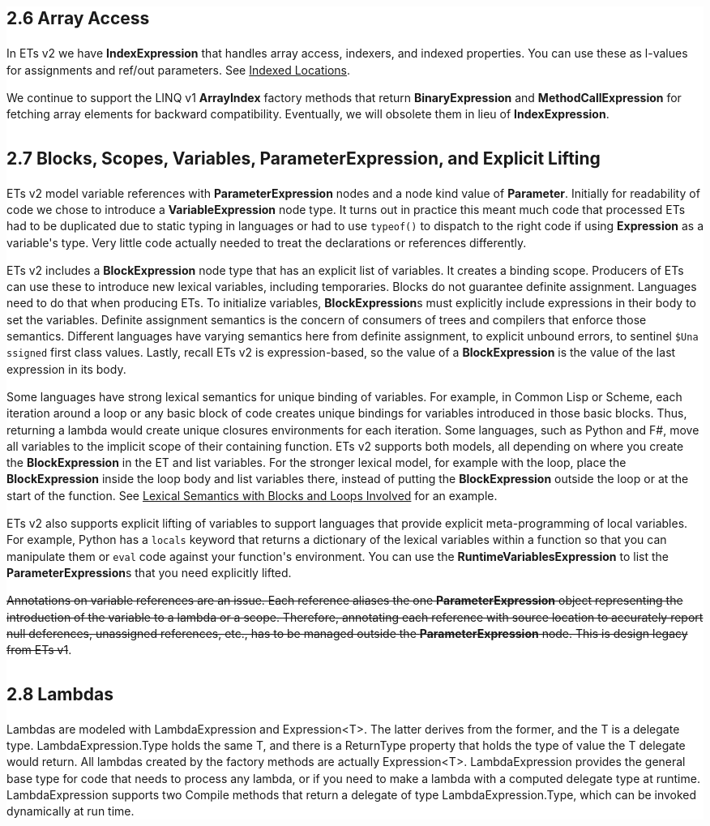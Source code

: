 <h2 id="array-access">2.6 Array Access</h2>

In ETs v2 we have **IndexExpression** that handles array access, indexers, and indexed properties. You can use these as l-values for assignments and ref/out parameters. See [Indexed Locations](#indexed-locations).

We continue to support the LINQ v1 **ArrayIndex** factory methods that return **BinaryExpression** and **MethodCallExpression** for fetching array elements for backward compatibility. Eventually, we will obsolete them in lieu of **IndexExpression**.

<h2 id="blocks-scopes-variables-parameterexpression-and-explicit-lifting">2.7 Blocks, Scopes, Variables, ParameterExpression, and Explicit Lifting</h2>

ETs v2 model variable references with **ParameterExpression** nodes and a node kind value of **Parameter**. Initially for readability of code we chose to introduce a **VariableExpression** node type. It turns out in practice this meant much code that processed ETs had to be duplicated due to static typing in languages or had to use `typeof()` to dispatch to the right code if using **Expression** as a variable's type. Very little code actually needed to treat the declarations or references differently.

ETs v2 includes a **BlockExpression** node type that has an explicit list of variables. It creates a binding scope. Producers of ETs can use these to introduce new lexical variables, including temporaries. Blocks do not guarantee definite assignment. Languages need to do that when producing ETs. To initialize variables, **BlockExpression**s must explicitly include expressions in their body to set the variables. Definite assignment semantics is the concern of consumers of trees and compilers that enforce those semantics. Different languages have varying semantics here from definite assignment, to explicit unbound errors, to sentinel `$Unassigned` first class values. Lastly, recall ETs v2 is expression-based, so the value of a **BlockExpression** is the value of the last expression in its body.

Some languages have strong lexical semantics for unique binding of variables. For example, in Common Lisp or Scheme, each iteration around a loop or any basic block of code creates unique bindings for variables introduced in those basic blocks. Thus, returning a lambda would create unique closures environments for each iteration. Some languages, such as Python and F\#, move all variables to the implicit scope of their containing function. ETs v2 supports both models, all depending on where you create the **BlockExpression** in the ET and list variables. For the stronger lexical model, for example with the loop, place the **BlockExpression** inside the loop body and list variables there, instead of putting the **BlockExpression** outside the loop or at the start of the function. See [Lexical Semantics with Blocks and Loops Involved](api-reference#lexical-semantics-with-blocks-and-loops-involved) for an example.

ETs v2 also supports explicit lifting of variables to support languages that provide explicit meta-programming of local variables. For example, Python has a `locals` keyword that returns a dictionary of the lexical variables within a function so that you can manipulate them or `eval` code against your function's environment. You can use the **RuntimeVariablesExpression** to list the **ParameterExpression**s that you need explicitly lifted.

~~Annotations on variable references are an issue. Each reference aliases the one **ParameterExpression** object representing the introduction of the variable to a lambda or a scope. Therefore, annotating each reference with source location to accurately report null deferences, unassigned references, etc., has to be managed outside the **ParameterExpression** node. This is design legacy from ETs v1~~.

<h2 id="lambdas">2.8 Lambdas</h2>

Lambdas are modeled with LambdaExpression and Expression\<T\>. The latter derives from the former, and the T is a delegate type. LambdaExpression.Type holds the same T, and there is a ReturnType property that holds the type of value the T delegate would return. All lambdas created by the factory methods are actually Expression\<T\>. LambdaExpression provides the general base type for code that needs to process any lambda, or if you need to make a lambda with a computed delegate type at runtime. LambdaExpression supports two Compile methods that return a delegate of type LambdaExpression.Type, which can be invoked dynamically at run time.
